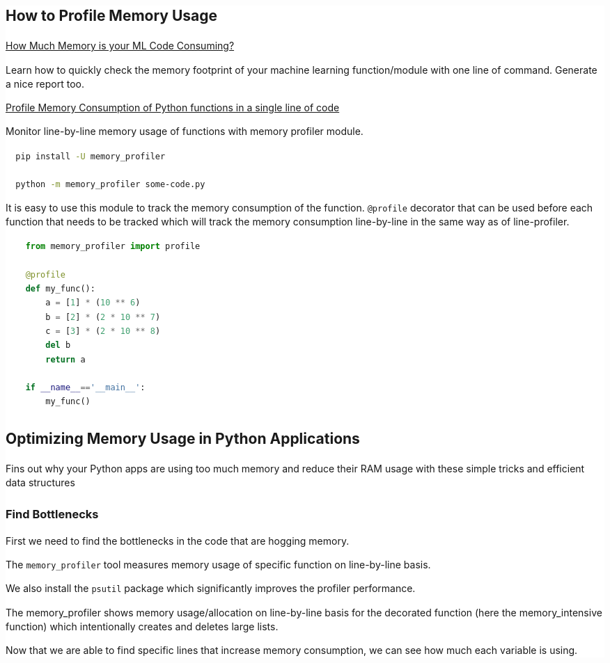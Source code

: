 
## How to Profile Memory Usage

[How Much Memory is your ML Code Consuming?](https://towardsdatascience.com/how-much-memory-is-your-ml-code-consuming-98df64074c8f)

Learn how to quickly check the memory footprint of your machine learning function/module with one line of command. Generate a nice report too.

[Profile Memory Consumption of Python functions in a single line of code](https://towardsdatascience.com/profile-memory-consumption-of-python-functions-in-a-single-line-of-code-6403101db419)

Monitor line-by-line memory usage of functions with memory profiler module. 

```bash
  pip install -U memory_profiler
  
  python -m memory_profiler some-code.py
```

It is easy to use this module to track the memory consumption of the function. `@profile` decorator that can be used before each function that needs to be tracked which will track the memory consumption line-by-line in the same way as of line-profiler.

```py
    from memory_profiler import profile
  
    @profile
    def my_func():
        a = [1] * (10 ** 6)
        b = [2] * (2 * 10 ** 7)
        c = [3] * (2 * 10 ** 8)
        del b
        return a    
      
    if __name__=='__main__':
        my_func()
```


## Optimizing Memory Usage in Python Applications

Fins out why your Python apps are using too much memory and reduce their RAM usage with these simple tricks and efficient data structures

### Find Bottlenecks

First we need to find the bottlenecks in the code that are hogging memory.

The `memory_profiler` tool measures memory usage of specific function on line-by-line basis. 

We also install the `psutil` package which significantly improves the profiler performance.

The memory_profiler shows memory usage/allocation on line-by-line basis for the decorated function (here the memory_intensive function) which intentionally creates and deletes large lists.

Now that we are able to find specific lines that increase memory consumption, we can see how much each variable is using. 
